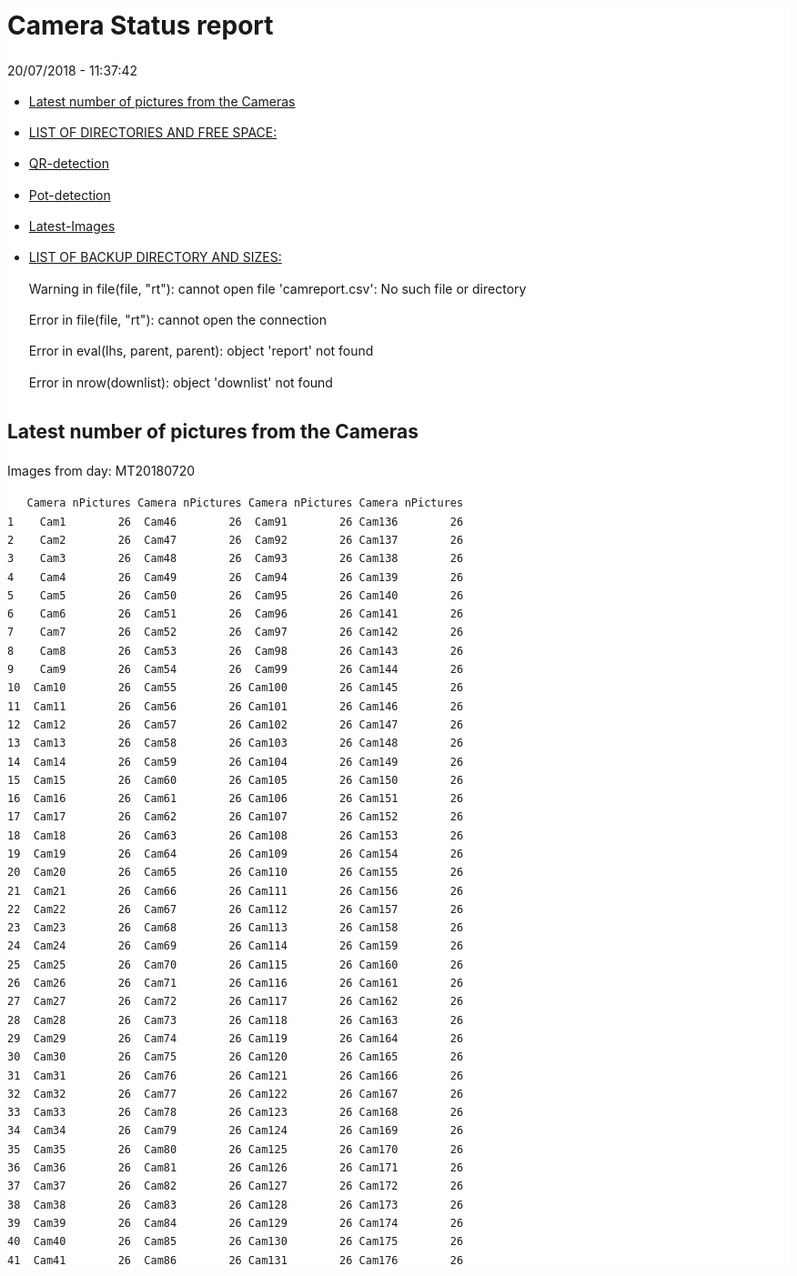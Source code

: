 Camera Status report
================
20/07/2018 - 11:37:42

-   [Latest number of pictures from the Cameras](#latest-number-of-pictures-from-the-cameras)
-   [LIST OF DIRECTORIES AND FREE SPACE:](#list-of-directories-and-free-space)
-   [QR-detection](#qr-detection)
-   [Pot-detection](#pot-detection)
-   [Latest-Images](#latest-images)
-   [LIST OF BACKUP DIRECTORY AND SIZES:](#list-of-backup-directory-and-sizes)

    Warning in file(file, "rt"): cannot open file 'camreport.csv': No such file
    or directory

    Error in file(file, "rt"): cannot open the connection

    Error in eval(lhs, parent, parent): object 'report' not found

    Error in nrow(downlist): object 'downlist' not found

Latest number of pictures from the Cameras
------------------------------------------

Images from day: MT20180720

       Camera nPictures Camera nPictures Camera nPictures Camera nPictures
    1    Cam1        26  Cam46        26  Cam91        26 Cam136        26
    2    Cam2        26  Cam47        26  Cam92        26 Cam137        26
    3    Cam3        26  Cam48        26  Cam93        26 Cam138        26
    4    Cam4        26  Cam49        26  Cam94        26 Cam139        26
    5    Cam5        26  Cam50        26  Cam95        26 Cam140        26
    6    Cam6        26  Cam51        26  Cam96        26 Cam141        26
    7    Cam7        26  Cam52        26  Cam97        26 Cam142        26
    8    Cam8        26  Cam53        26  Cam98        26 Cam143        26
    9    Cam9        26  Cam54        26  Cam99        26 Cam144        26
    10  Cam10        26  Cam55        26 Cam100        26 Cam145        26
    11  Cam11        26  Cam56        26 Cam101        26 Cam146        26
    12  Cam12        26  Cam57        26 Cam102        26 Cam147        26
    13  Cam13        26  Cam58        26 Cam103        26 Cam148        26
    14  Cam14        26  Cam59        26 Cam104        26 Cam149        26
    15  Cam15        26  Cam60        26 Cam105        26 Cam150        26
    16  Cam16        26  Cam61        26 Cam106        26 Cam151        26
    17  Cam17        26  Cam62        26 Cam107        26 Cam152        26
    18  Cam18        26  Cam63        26 Cam108        26 Cam153        26
    19  Cam19        26  Cam64        26 Cam109        26 Cam154        26
    20  Cam20        26  Cam65        26 Cam110        26 Cam155        26
    21  Cam21        26  Cam66        26 Cam111        26 Cam156        26
    22  Cam22        26  Cam67        26 Cam112        26 Cam157        26
    23  Cam23        26  Cam68        26 Cam113        26 Cam158        26
    24  Cam24        26  Cam69        26 Cam114        26 Cam159        26
    25  Cam25        26  Cam70        26 Cam115        26 Cam160        26
    26  Cam26        26  Cam71        26 Cam116        26 Cam161        26
    27  Cam27        26  Cam72        26 Cam117        26 Cam162        26
    28  Cam28        26  Cam73        26 Cam118        26 Cam163        26
    29  Cam29        26  Cam74        26 Cam119        26 Cam164        26
    30  Cam30        26  Cam75        26 Cam120        26 Cam165        26
    31  Cam31        26  Cam76        26 Cam121        26 Cam166        26
    32  Cam32        26  Cam77        26 Cam122        26 Cam167        26
    33  Cam33        26  Cam78        26 Cam123        26 Cam168        26
    34  Cam34        26  Cam79        26 Cam124        26 Cam169        26
    35  Cam35        26  Cam80        26 Cam125        26 Cam170        26
    36  Cam36        26  Cam81        26 Cam126        26 Cam171        26
    37  Cam37        26  Cam82        26 Cam127        26 Cam172        26
    38  Cam38        26  Cam83        26 Cam128        26 Cam173        26
    39  Cam39        26  Cam84        26 Cam129        26 Cam174        26
    40  Cam40        26  Cam85        26 Cam130        26 Cam175        26
    41  Cam41        26  Cam86        26 Cam131        26 Cam176        26